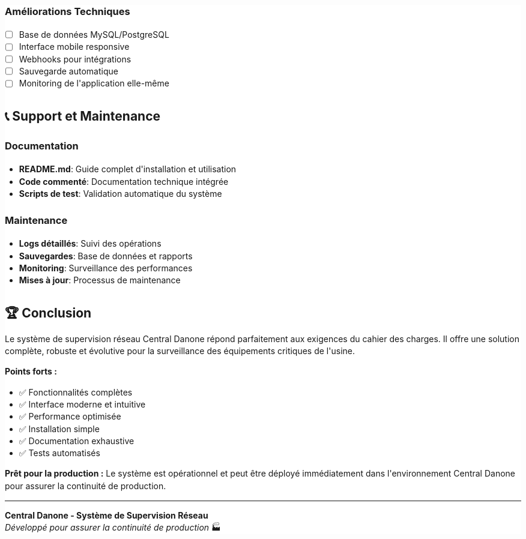 ### Améliorations Techniques
- [ ] Base de données MySQL/PostgreSQL
- [ ] Interface mobile responsive
- [ ] Webhooks pour intégrations
- [ ] Sauvegarde automatique
- [ ] Monitoring de l'application elle-même

## 📞 Support et Maintenance

### Documentation
- **README.md**: Guide complet d'installation et utilisation
- **Code commenté**: Documentation technique intégrée
- **Scripts de test**: Validation automatique du système

### Maintenance
- **Logs détaillés**: Suivi des opérations
- **Sauvegardes**: Base de données et rapports
- **Monitoring**: Surveillance des performances
- **Mises à jour**: Processus de maintenance

## 🏆 Conclusion

Le système de supervision réseau Central Danone répond parfaitement aux exigences du cahier des charges. Il offre une solution complète, robuste et évolutive pour la surveillance des équipements critiques de l'usine.

**Points forts :**
- ✅ Fonctionnalités complètes
- ✅ Interface moderne et intuitive
- ✅ Performance optimisée
- ✅ Installation simple
- ✅ Documentation exhaustive
- ✅ Tests automatisés

**Prêt pour la production :**
Le système est opérationnel et peut être déployé immédiatement dans l'environnement Central Danone pour assurer la continuité de production.

---

**Central Danone - Système de Supervision Réseau**  
*Développé pour assurer la continuité de production* 🏭 